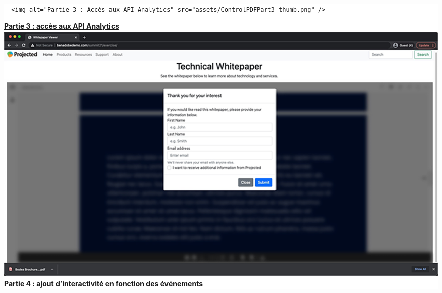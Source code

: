       <img alt="Partie 3 : Accès aux API Analytics" src="assets/ControlPDFPart3_thumb.png" />
   </a>
    <div>
    <a href="controlpdfexperience.md#part3"><strong>Partie 3 : accès aux API Analytics</strong></a>
    </div>
  </td>
  <td>
   <a href="controlpdfexperience.md#part4">
      <img alt="Partie 4 : Ajout d’interactivité en fonction des événements" src="assets/ControlPDFPart4_thumb.png" />
   </a>
    <div>
    <a href="controlpdfexperience.md#part4"><strong>Partie 4 : ajout d’interactivité en fonction des événements</strong></a>
    </div>